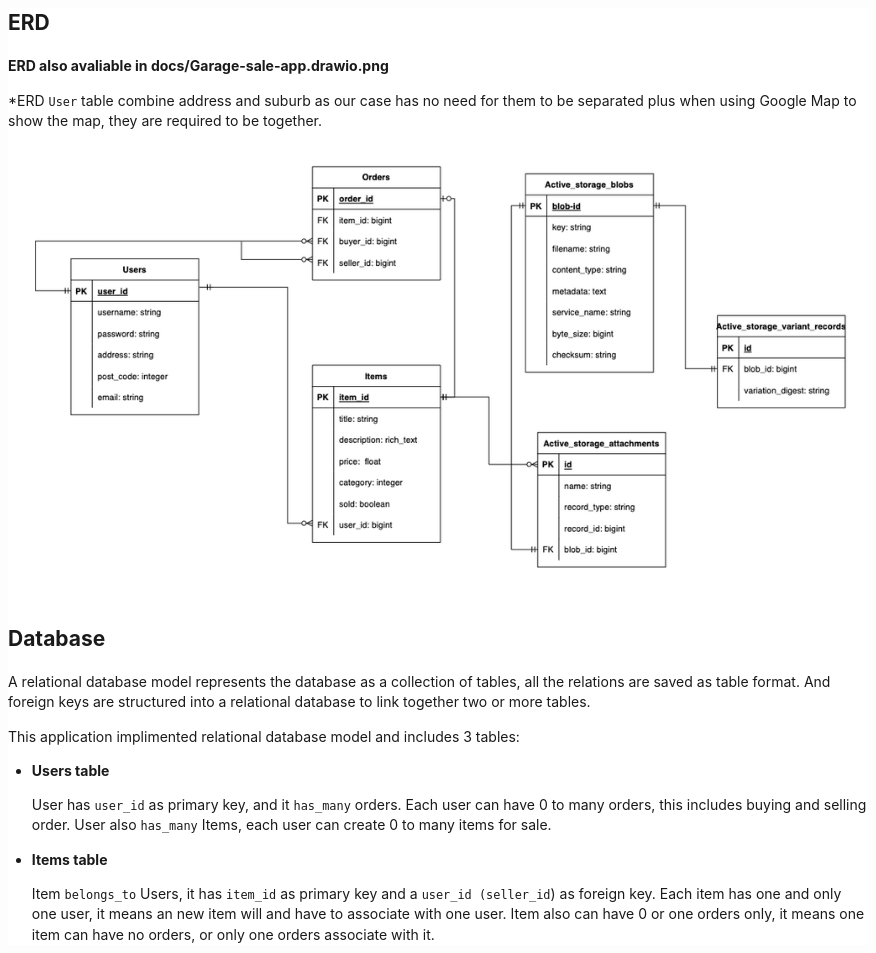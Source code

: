 
## ERD

**ERD also avaliable in docs/Garage-sale-app.drawio.png**

*ERD `User` table combine address and suburb as our case has no need for them to be separated plus when using Google Map to show the map, they are required to be together.

![Garage-sale-app.drawio](docs/Garage-sale-app.drawio.png)





## Database

A relational database model represents the database as a collection of tables, all the relations are saved as table format. And foreign keys are structured into a relational database to link together two or more tables.

This application implimented relational database model and includes 3 tables:

- **Users table**

  User has `user_id` as primary key, and it `has_many` orders. Each user can have 0 to many orders, this includes buying and selling order. User also `has_many` Items, each user can create 0 to many items for sale.

- **Items table**

  Item `belongs_to` Users, it has `item_id` as primary key and a `user_id (seller_id`) as foreign key. Each item has one and only one user, it means an new item will and have to associate with one user. Item also can have 0 or one orders only, it means one item can have no orders, or only one orders associate with it. 
